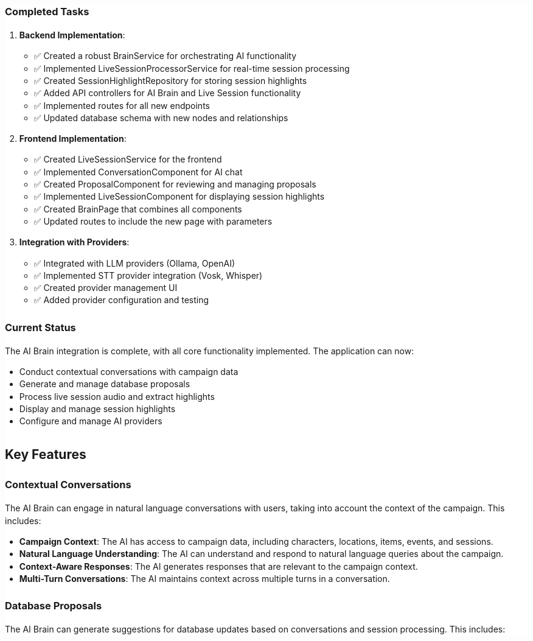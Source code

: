 ### Completed Tasks

1. **Backend Implementation**:
   - ✅ Created a robust BrainService for orchestrating AI functionality
   - ✅ Implemented LiveSessionProcessorService for real-time session processing
   - ✅ Created SessionHighlightRepository for storing session highlights
   - ✅ Added API controllers for AI Brain and Live Session functionality
   - ✅ Implemented routes for all new endpoints
   - ✅ Updated database schema with new nodes and relationships

2. **Frontend Implementation**:
   - ✅ Created LiveSessionService for the frontend
   - ✅ Implemented ConversationComponent for AI chat
   - ✅ Created ProposalComponent for reviewing and managing proposals
   - ✅ Implemented LiveSessionComponent for displaying session highlights
   - ✅ Created BrainPage that combines all components
   - ✅ Updated routes to include the new page with parameters

3. **Integration with Providers**:
   - ✅ Integrated with LLM providers (Ollama, OpenAI)
   - ✅ Implemented STT provider integration (Vosk, Whisper)
   - ✅ Created provider management UI
   - ✅ Added provider configuration and testing

### Current Status

The AI Brain integration is complete, with all core functionality implemented. The application can now:

- Conduct contextual conversations with campaign data
- Generate and manage database proposals
- Process live session audio and extract highlights
- Display and manage session highlights
- Configure and manage AI providers

## Key Features

### Contextual Conversations

The AI Brain can engage in natural language conversations with users, taking into account the context of the campaign. This includes:

- **Campaign Context**: The AI has access to campaign data, including characters, locations, items, events, and sessions.
- **Natural Language Understanding**: The AI can understand and respond to natural language queries about the campaign.
- **Context-Aware Responses**: The AI generates responses that are relevant to the campaign context.
- **Multi-Turn Conversations**: The AI maintains context across multiple turns in a conversation.

### Database Proposals

The AI Brain can generate suggestions for database updates based on conversations and session processing. This includes:

